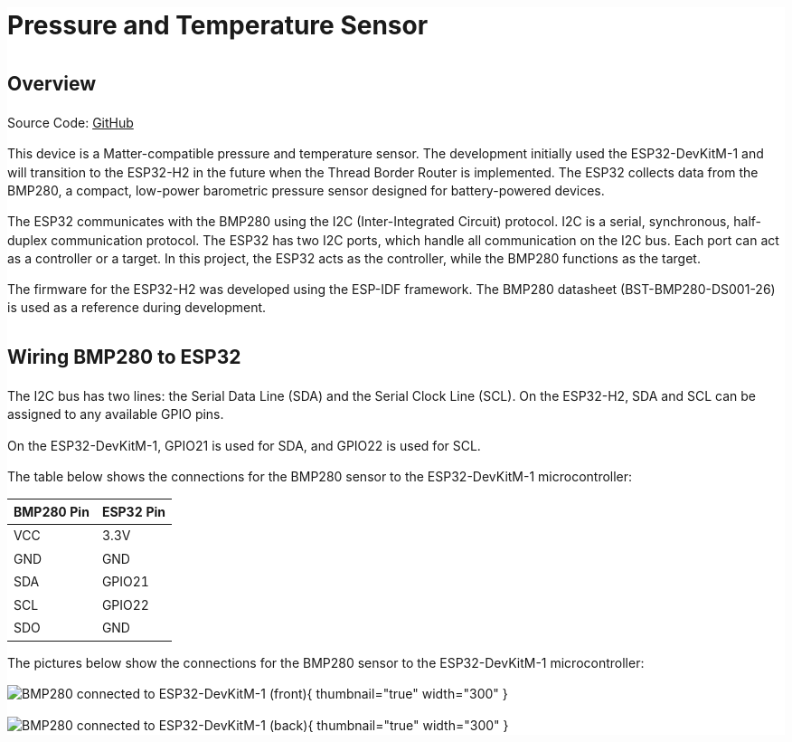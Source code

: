 # Pressure and Temperature Sensor

## Overview

Source Code: [GitHub](https://github.com/albert-gee/matter_bmp280)

This device is a Matter-compatible pressure and temperature sensor. The development initially used the ESP32-DevKitM-1
and will transition to the ESP32-H2 in the future when the Thread Border Router is implemented. The ESP32 collects data
from the BMP280, a compact, low-power barometric pressure sensor designed for battery-powered devices.

The ESP32 communicates with the BMP280 using the I2C (Inter-Integrated Circuit) protocol. I2C is a serial, synchronous,
half-duplex communication protocol. The ESP32 has two I2C ports, which handle all communication on the I2C bus. Each
port can act as a controller or a target. In this project, the ESP32 acts as the controller, while the BMP280 functions
as the target.

The firmware for the ESP32-H2 was developed using the ESP-IDF framework. The BMP280 datasheet (BST-BMP280-DS001-26) is
used as a reference during development.

## Wiring BMP280 to ESP32

The I2C bus has two lines: the Serial Data Line (SDA) and the Serial Clock Line (SCL). On the ESP32-H2, SDA and SCL can
be assigned to any available GPIO pins.

On the ESP32-DevKitM-1, GPIO21 is used for SDA, and GPIO22 is used for SCL.

The table below shows the connections for the BMP280 sensor to the ESP32-DevKitM-1 microcontroller:

| **BMP280 Pin** | **ESP32 Pin** |
|----------------|---------------|
| VCC            | 3.3V          |
| GND            | GND           |
| SDA            | GPIO21        |
| SCL            | GPIO22        |
| SDO            | GND           |

The pictures below show the connections for the BMP280 sensor to the ESP32-DevKitM-1 microcontroller:

![BMP280 connected to ESP32-DevKitM-1 (front)](image7.jpg){ thumbnail="true" width="300" }

![BMP280 connected to ESP32-DevKitM-1 (back)](image4.jpg){ thumbnail="true" width="300" }

